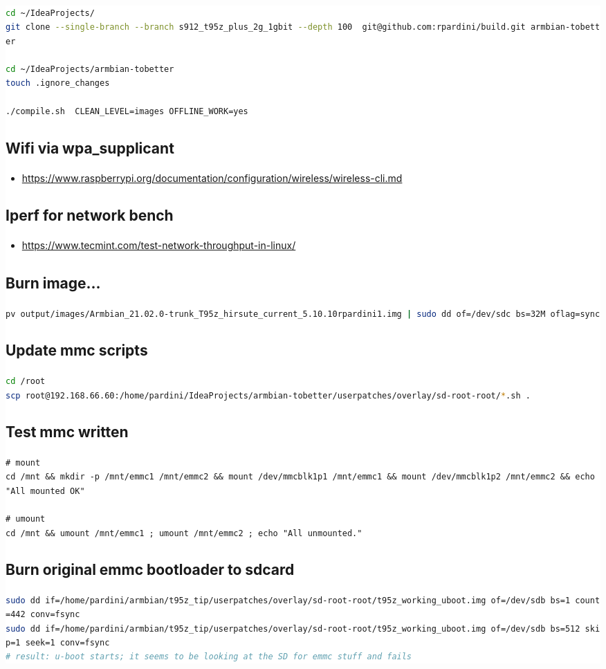 ```bash
cd ~/IdeaProjects/
git clone --single-branch --branch s912_t95z_plus_2g_1gbit --depth 100  git@github.com:rpardini/build.git armbian-tobetter

cd ~/IdeaProjects/armbian-tobetter
touch .ignore_changes

./compile.sh  CLEAN_LEVEL=images OFFLINE_WORK=yes

```

## Wifi via wpa_supplicant

- https://www.raspberrypi.org/documentation/configuration/wireless/wireless-cli.md

## Iperf for network bench

- https://www.tecmint.com/test-network-throughput-in-linux/

## Burn image...

```bash
pv output/images/Armbian_21.02.0-trunk_T95z_hirsute_current_5.10.10rpardini1.img | sudo dd of=/dev/sdc bs=32M oflag=sync
```

## Update mmc scripts

```bash
cd /root
scp root@192.168.66.60:/home/pardini/IdeaProjects/armbian-tobetter/userpatches/overlay/sd-root-root/*.sh .
```

## Test mmc written

```
# mount
cd /mnt && mkdir -p /mnt/emmc1 /mnt/emmc2 && mount /dev/mmcblk1p1 /mnt/emmc1 && mount /dev/mmcblk1p2 /mnt/emmc2 && echo "All mounted OK"

# umount
cd /mnt && umount /mnt/emmc1 ; umount /mnt/emmc2 ; echo "All unmounted." 
```

## Burn original emmc bootloader to sdcard

```bash
sudo dd if=/home/pardini/armbian/t95z_tip/userpatches/overlay/sd-root-root/t95z_working_uboot.img of=/dev/sdb bs=1 count=442 conv=fsync
sudo dd if=/home/pardini/armbian/t95z_tip/userpatches/overlay/sd-root-root/t95z_working_uboot.img of=/dev/sdb bs=512 skip=1 seek=1 conv=fsync
# result: u-boot starts; it seems to be looking at the SD for emmc stuff and fails
```
